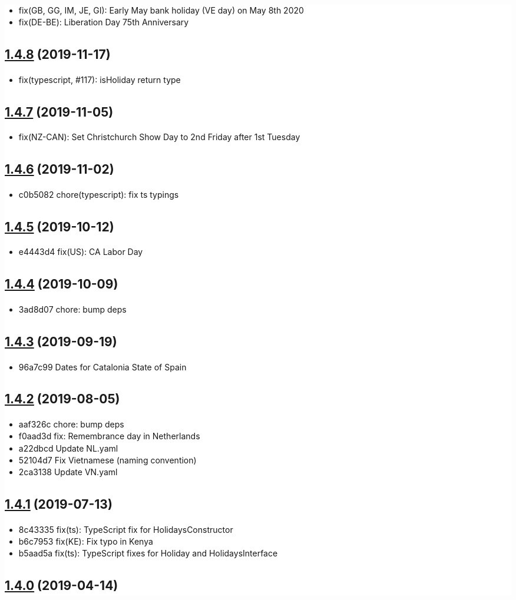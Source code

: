 - fix(GB, GG, IM, JE, GI): Early May bank holiday (VE day) on May 8th 2020
- fix(DE-BE): Liberation Day 75th Anniversary

## [1.4.8](https://github.com/commenthol/date-holidays/compare/v1.4.7...v1.4.8) (2019-11-17)

- fix(typescript, #117): isHoliday return type

## [1.4.7](https://github.com/commenthol/date-holidays/compare/v1.4.6...v1.4.7) (2019-11-05)

- fix(NZ-CAN): Set Christchurch Show Day to 2nd Friday after 1st Tuesday

## [1.4.6](https://github.com/commenthol/date-holidays/compare/v1.4.5...v1.4.6) (2019-11-02)

- c0b5082 chore(typescript): fix ts typings

## [1.4.5](https://github.com/commenthol/date-holidays/compare/v1.4.4...v1.4.5) (2019-10-12)

- e4443d4 fix(US): CA Labor Day

## [1.4.4](https://github.com/commenthol/date-holidays/compare/v1.4.3...v1.4.4) (2019-10-09)

- 3ad8d07 chore: bump deps

## [1.4.3](https://github.com/commenthol/date-holidays/compare/v1.4.2...v1.4.3) (2019-09-19)

- 96a7c99 Dates for Catalonia State of Spain

## [1.4.2](https://github.com/commenthol/date-holidays/compare/v1.4.1...v1.4.2) (2019-08-05)

- aaf326c chore: bump deps
- f0aad3d fix: Remembrance day in Netherlands
- a22dbcd Update NL.yaml
- 52104d7 Fix Vietnamese (naming convention)
- 2ca3138 Update VN.yaml

## [1.4.1](https://github.com/commenthol/date-holidays/compare/v1.4.0...v1.4.1) (2019-07-13)

- 8c43335 fix(ts): TypeScript fix for HolidaysConstructor
- b6c7953 fix(KE): Fix typo in Kenya
- b5aad5a fix(ts): TypeScript fixes for Holiday and HolidaysInterface

## [1.4.0](https://github.com/commenthol/date-holidays/compare/v1.3.11...v1.4.0) (2019-04-14)
